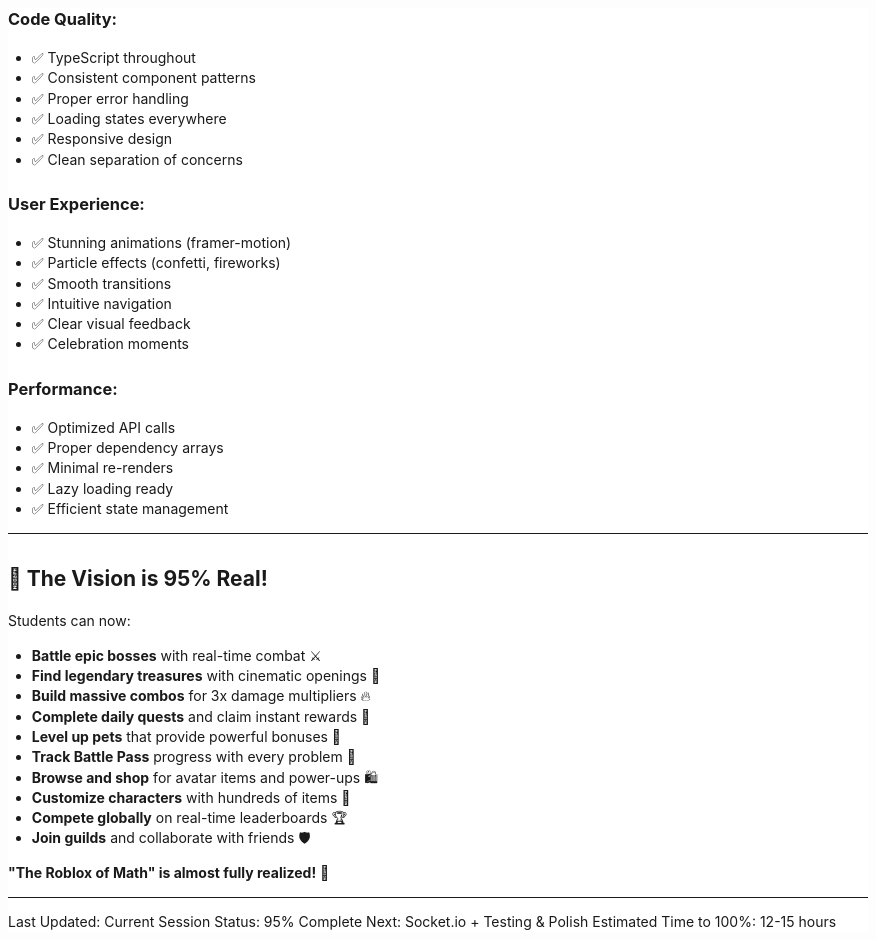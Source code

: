 ### Code Quality:
- ✅ TypeScript throughout
- ✅ Consistent component patterns
- ✅ Proper error handling
- ✅ Loading states everywhere
- ✅ Responsive design
- ✅ Clean separation of concerns

### User Experience:
- ✅ Stunning animations (framer-motion)
- ✅ Particle effects (confetti, fireworks)
- ✅ Smooth transitions
- ✅ Intuitive navigation
- ✅ Clear visual feedback
- ✅ Celebration moments

### Performance:
- ✅ Optimized API calls
- ✅ Proper dependency arrays
- ✅ Minimal re-renders
- ✅ Lazy loading ready
- ✅ Efficient state management

---

## 🎉 The Vision is 95% Real!

Students can now:
- **Battle epic bosses** with real-time combat ⚔️
- **Find legendary treasures** with cinematic openings 🎁
- **Build massive combos** for 3x damage multipliers 🔥
- **Complete daily quests** and claim instant rewards 🎯
- **Level up pets** that provide powerful bonuses 🐉
- **Track Battle Pass** progress with every problem 👑
- **Browse and shop** for avatar items and power-ups 🛍️
- **Customize characters** with hundreds of items 👤
- **Compete globally** on real-time leaderboards 🏆
- **Join guilds** and collaborate with friends 🛡️

**"The Roblox of Math" is almost fully realized!** 🚀

---

Last Updated: Current Session
Status: 95% Complete
Next: Socket.io + Testing & Polish
Estimated Time to 100%: 12-15 hours
